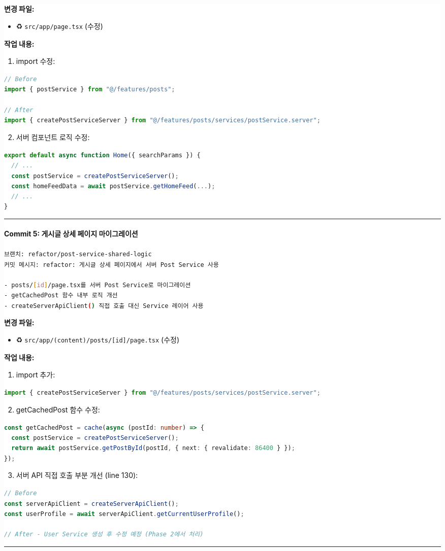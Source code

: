 **변경 파일:**
- ♻️ `src/app/page.tsx` (수정)

**작업 내용:**
1. import 수정:
```typescript
// Before
import { postService } from "@/features/posts";

// After
import { createPostServiceServer } from "@/features/posts/services/postService.server";
```

2. 서버 컴포넌트 로직 수정:
```typescript
export default async function Home({ searchParams }) {
  // ...
  const postService = createPostServiceServer();
  const homeFeedData = await postService.getHomeFeed(...);
  // ...
}
```

---

#### **Commit 5: 게시글 상세 페이지 마이그레이션**
```bash
브랜치: refactor/post-service-shared-logic
커밋 메시지: refactor: 게시글 상세 페이지에서 서버 Post Service 사용

- posts/[id]/page.tsx를 서버 Post Service로 마이그레이션
- getCachedPost 함수 내부 로직 개선
- createServerApiClient() 직접 호출 대신 Service 레이어 사용
```

**변경 파일:**
- ♻️ `src/app/(content)/posts/[id]/page.tsx` (수정)

**작업 내용:**
1. import 추가:
```typescript
import { createPostServiceServer } from "@/features/posts/services/postService.server";
```

2. getCachedPost 함수 수정:
```typescript
const getCachedPost = cache(async (postId: number) => {
  const postService = createPostServiceServer();
  return await postService.getPostById(postId, { next: { revalidate: 86400 } });
});
```

3. 서버 API 직접 호출 부분 개선 (line 130):
```typescript
// Before
const serverApiClient = createServerApiClient();
const userProfile = await serverApiClient.getCurrentUserProfile();

// After - User Service 생성 후 수정 예정 (Phase 2에서 처리)
```

---